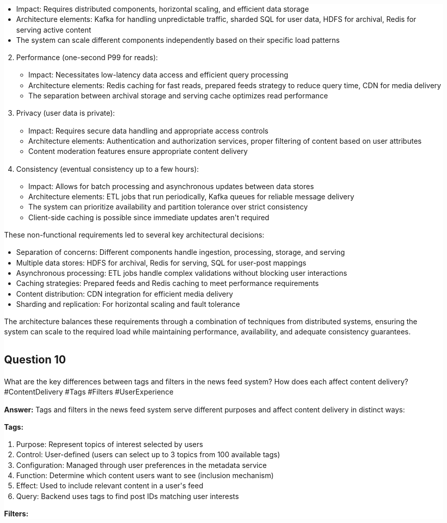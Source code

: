    - Impact: Requires distributed components, horizontal scaling, and efficient data storage
   - Architecture elements: Kafka for handling unpredictable traffic, sharded SQL for user data, HDFS for archival, Redis for serving active content
   - The system can scale different components independently based on their specific load patterns

2. Performance (one-second P99 for reads):

   - Impact: Necessitates low-latency data access and efficient query processing
   - Architecture elements: Redis caching for fast reads, prepared feeds strategy to reduce query time, CDN for media delivery
   - The separation between archival storage and serving cache optimizes read performance

3. Privacy (user data is private):

   - Impact: Requires secure data handling and appropriate access controls
   - Architecture elements: Authentication and authorization services, proper filtering of content based on user attributes
   - Content moderation features ensure appropriate content delivery

4. Consistency (eventual consistency up to a few hours):

   - Impact: Allows for batch processing and asynchronous updates between data stores
   - Architecture elements: ETL jobs that run periodically, Kafka queues for reliable message delivery
   - The system can prioritize availability and partition tolerance over strict consistency
   - Client-side caching is possible since immediate updates aren't required

These non-functional requirements led to several key architectural decisions:

- Separation of concerns: Different components handle ingestion, processing, storage, and serving
- Multiple data stores: HDFS for archival, Redis for serving, SQL for user-post mappings
- Asynchronous processing: ETL jobs handle complex validations without blocking user interactions
- Caching strategies: Prepared feeds and Redis caching to meet performance requirements
- Content distribution: CDN integration for efficient media delivery
- Sharding and replication: For horizontal scaling and fault tolerance

The architecture balances these requirements through a combination of techniques from distributed systems, ensuring the system can scale to the required load while maintaining performance, availability, and adequate consistency guarantees.

## Question 10

What are the key differences between tags and filters in the news feed system? How does each affect content delivery? #ContentDelivery #Tags #Filters #UserExperience

**Answer:** Tags and filters in the news feed system serve different purposes and affect content delivery in distinct ways:

**Tags:**

1. Purpose: Represent topics of interest selected by users
2. Control: User-defined (users can select up to 3 topics from 100 available tags)
3. Configuration: Managed through user preferences in the metadata service
4. Function: Determine which content users want to see (inclusion mechanism)
5. Effect: Used to include relevant content in a user's feed
6. Query: Backend uses tags to find post IDs matching user interests

**Filters:**
